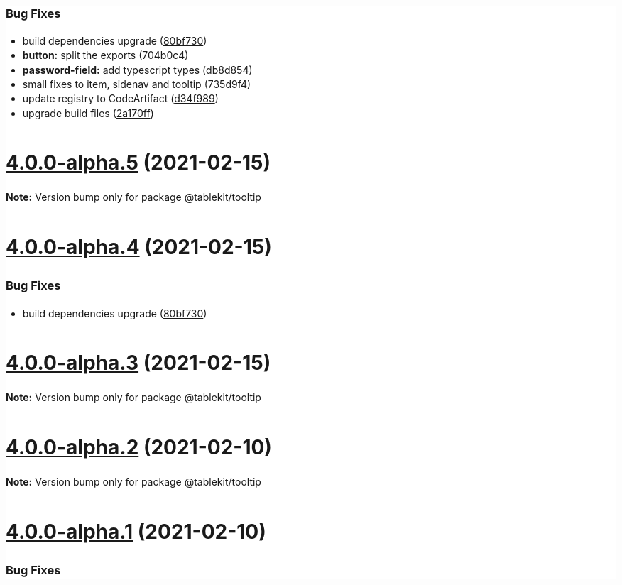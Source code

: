 ### Bug Fixes

- build dependencies upgrade ([80bf730](https://gitlab.com/tablecheck/frontend/tablekit/commit/80bf730064fbe88f074b52b997825dbf6efda7e2))
- **button:** split the exports ([704b0c4](https://gitlab.com/tablecheck/frontend/tablekit/commit/704b0c4cfa6567721bcff59371640c35d6fd1627))
- **password-field:** add typescript types ([db8d854](https://gitlab.com/tablecheck/frontend/tablekit/commit/db8d854552c1e18080db8a68fe1409c5433fb01b))
- small fixes to item, sidenav and tooltip ([735d9f4](https://gitlab.com/tablecheck/frontend/tablekit/commit/735d9f4f177a0e3683ac86f76bc10499176cfe4a))
- update registry to CodeArtifact ([d34f989](https://gitlab.com/tablecheck/frontend/tablekit/commit/d34f989cedded40c7b2ff44d1421614c935c069d))
- upgrade build files ([2a170ff](https://gitlab.com/tablecheck/frontend/tablekit/commit/2a170ffd00fb11b482de5be526e336f75e5ef4b8))

# [4.0.0-alpha.5](https://gitlab.com/tablecheck/frontend/tablekit/compare/@tablekit/tooltip@4.0.0-alpha.4...@tablekit/tooltip@4.0.0-alpha.5) (2021-02-15)

**Note:** Version bump only for package @tablekit/tooltip

# [4.0.0-alpha.4](https://gitlab.com/tablecheck/frontend/tablekit/compare/@tablekit/tooltip@4.0.0-alpha.3...@tablekit/tooltip@4.0.0-alpha.4) (2021-02-15)

### Bug Fixes

- build dependencies upgrade ([80bf730](https://gitlab.com/tablecheck/frontend/tablekit/commit/80bf730064fbe88f074b52b997825dbf6efda7e2))

# [4.0.0-alpha.3](https://gitlab.com/tablecheck/frontend/tablekit/compare/@tablekit/tooltip@4.0.0-alpha.2...@tablekit/tooltip@4.0.0-alpha.3) (2021-02-15)

**Note:** Version bump only for package @tablekit/tooltip

# [4.0.0-alpha.2](https://gitlab.com/tablecheck/frontend/tablekit/compare/@tablekit/tooltip@4.0.0-alpha.1...@tablekit/tooltip@4.0.0-alpha.2) (2021-02-10)

**Note:** Version bump only for package @tablekit/tooltip

# [4.0.0-alpha.1](https://gitlab.com/tablecheck/frontend/tablekit/compare/@tablekit/tooltip@4.0.0-alpha.0...@tablekit/tooltip@4.0.0-alpha.1) (2021-02-10)

### Bug Fixes
